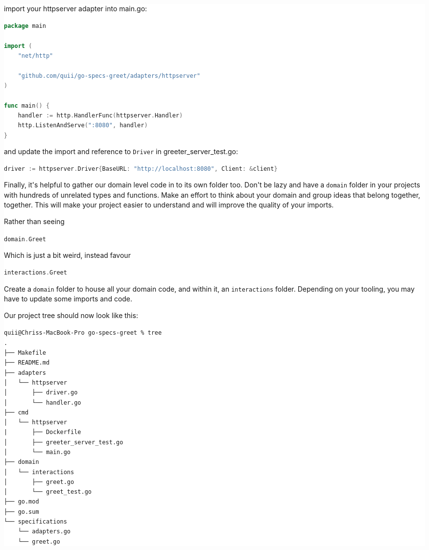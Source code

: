 import your httpserver adapter into main.go:

```go
package main

import (
	"net/http"

	"github.com/quii/go-specs-greet/adapters/httpserver"
)

func main() {
	handler := http.HandlerFunc(httpserver.Handler)
	http.ListenAndServe(":8080", handler)
}
```

and update the import and reference to `Driver` in greeter_server_test.go:

```go
driver := httpserver.Driver{BaseURL: "http://localhost:8080", Client: &client}
```

Finally, it's helpful to gather our domain level code in to its own folder too. Don't be lazy and have a `domain` folder in your projects with hundreds of unrelated types and functions. Make an effort to think about your domain and group ideas that belong together, together. This will make your project easier to understand and will improve the quality of your imports.

Rather than seeing

```go
domain.Greet
```

Which is just a bit weird, instead favour

```go
interactions.Greet
```

Create a `domain` folder to house all your domain code, and within it, an `interactions` folder. Depending on your tooling, you may have to update some imports and code.

Our project tree should now look like this:

```
quii@Chriss-MacBook-Pro go-specs-greet % tree
.
├── Makefile
├── README.md
├── adapters
│   └── httpserver
│       ├── driver.go
│       └── handler.go
├── cmd
│   └── httpserver
|       ├── Dockerfile
│       ├── greeter_server_test.go
│       └── main.go
├── domain
│   └── interactions
│       ├── greet.go
│       └── greet_test.go
├── go.mod
├── go.sum
└── specifications
    └── adapters.go
    └── greet.go

```
